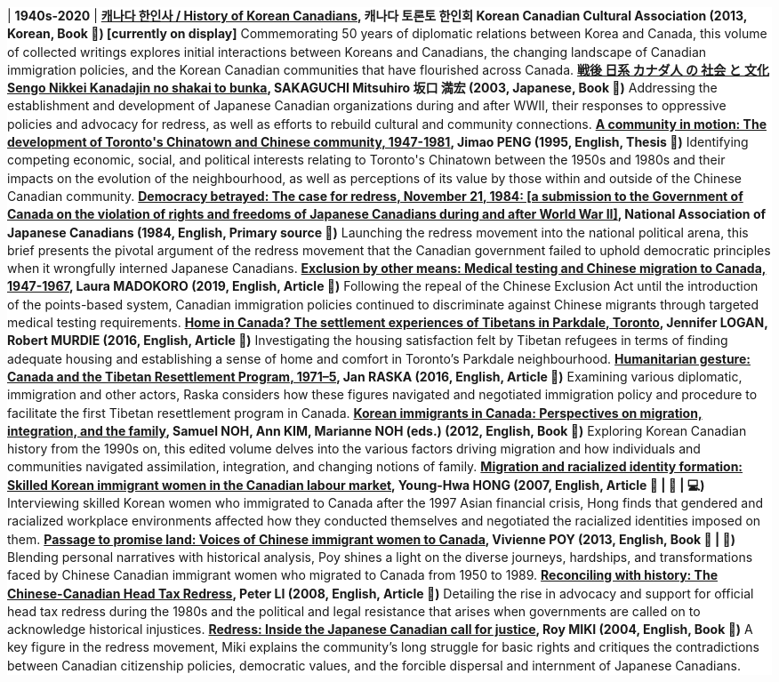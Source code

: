 | **1940s-2020** | **[캐나다 한인사 / History of Korean Canadians](https://librarysearch.library.utoronto.ca/permalink/01UTORONTO_INST/14bjeso/alma991106549816906196), 캐나다 토론토 한인회 Korean Canadian Cultural Association (2013, Korean, Book 🏫) [currently on display]**  Commemorating 50 years of diplomatic relations between Korea and Canada, this volume of collected writings explores initial interactions between Koreans and Canadians, the changing landscape of Canadian immigration policies, and the Korean Canadian communities that have flourished across Canada.  **[戦後 日系 カナダ人 の 社会 と 文化 Sengo Nikkei Kanadajin no shakai to bunka](https://librarysearch.library.utoronto.ca/permalink/01UTORONTO_INST/14bjeso/alma991106630104506196), SAKAGUCHI Mitsuhiro 坂口 満宏 (2003, Japanese, Book 🏫)**  Addressing the establishment and development of Japanese Canadian organizations during and after WWII, their responses to oppressive policies and advocacy for redress, as well as efforts to rebuild cultural and community connections.  **[A community in motion: The development of Toronto's Chinatown and Chinese community, 1947-1981](https://librarysearch.library.utoronto.ca/permalink/01UTORONTO_INST/fedca1/cdi_proquest_journals_304205281), Jimao PENG (1995, English, Thesis 🔑)**  Identifying competing economic, social, and political interests relating to Toronto's Chinatown between the 1950s and 1980s and their impacts on the evolution of the neighbourhood, as well as perceptions of its value by those within and outside of the Chinese Canadian community.  **[Democracy betrayed: The case for redress, November 21, 1984: [a submission to the Government of Canada on the violation of rights and freedoms of Japanese Canadians during and after World War II]](https://librarysearch.library.utoronto.ca/permalink/01UTORONTO_INST/14bjeso/alma991105944370006196), National Association of Japanese Canadians (1984, English, Primary source 🏫)**  Launching the redress movement into the national political arena, this brief presents the pivotal argument of the redress movement that the Canadian government failed to uphold democratic principles when it wrongfully interned Japanese Canadians.  **[Exclusion by other means: Medical testing and Chinese migration to Canada, 1947-1967](https://librarysearch.library.utoronto.ca/permalink/01UTORONTO_INST/fedca1/cdi_crossref_primary_10_1353_his_2019_0007), Laura MADOKORO (2019, English, Article 🔑)**  Following the repeal of the Chinese Exclusion Act until the introduction of the points-based system, Canadian immigration policies continued to discriminate against Chinese migrants through targeted medical testing requirements.  **[Home in Canada? The settlement experiences of Tibetans in Parkdale, Toronto](https://librarysearch.library.utoronto.ca/permalink/01UTORONTO_INST/fedca1/cdi_springer_primary_2016_12134_17_1_382), Jennifer LOGAN, Robert MURDIE (2016, English, Article 🔑)**  Investigating the housing satisfaction felt by Tibetan refugees in terms of finding adequate housing and establishing a sense of home and comfort in Toronto’s Parkdale neighbourhood.  **[Humanitarian gesture: Canada and the Tibetan Resettlement Program, 1971–5](https://librarysearch.library.utoronto.ca/permalink/01UTORONTO_INST/fedca1/cdi_gale_infotracacademiconefile_A476729820), Jan RASKA (2016, English, Article 🔑)**  Examining various diplomatic, immigration and other actors, Raska considers how these figures navigated and negotiated immigration policy and procedure to facilitate the first Tibetan resettlement program in Canada.  **[Korean immigrants in Canada: Perspectives on migration, integration, and the family](https://librarysearch.library.utoronto.ca/permalink/01UTORONTO_INST/fedca1/cdi_askewsholts_vlebooks_9781442690387), Samuel NOH, Ann KIM, Marianne NOH (eds.) (2012, English, Book 🔑)**  Exploring Korean Canadian history from the 1990s on, this edited volume delves into the various factors driving migration and how individuals and communities navigated assimilation, integration, and changing notions of family.  **[Migration and racialized identity formation: Skilled Korean immigrant women in the Canadian labour market](https://librarysearch.library.utoronto.ca/permalink/01UTORONTO_INST/fedca1/cdi_nrf_kci_oai_kci_go_kr_ARTI_550465), Young-Hwa HONG (2007, English, Article 🏫 | 🔑 | 💻)**  Interviewing skilled Korean women who immigrated to Canada after the 1997 Asian financial crisis, Hong finds that gendered and racialized workplace environments affected how they conducted themselves and negotiated the racialized identities imposed on them.  **[Passage to promise land: Voices of Chinese immigrant women to Canada](https://librarysearch.library.utoronto.ca/permalink/01UTORONTO_INST/14bjeso/alma991106963719806196), Vivienne POY (2013, English, Book 🏫 | 🔑)**  Blending personal narratives with historical analysis, Poy shines a light on the diverse journeys, hardships, and transformations faced by Chinese Canadian immigrant women who migrated to Canada from 1950 to 1989.  **[Reconciling with history: The Chinese-Canadian Head Tax Redress](https://librarysearch.library.utoronto.ca/permalink/01UTORONTO_INST/fedca1/cdi_crossref_primary_10_1163_179325408788691507), Peter LI (2008, English, Article 🔑)**  Detailing the rise in advocacy and support for official head tax redress during the 1980s and the political and legal resistance that arises when governments are called on to acknowledge historical injustices.  **[Redress: Inside the Japanese Canadian call for justice](https://librarysearch.library.utoronto.ca/permalink/01UTORONTO_INST/fedca1/cdi_proquest_ebookcentral_EBC3250093), Roy MIKI (2004, English, Book 🔑)**  A key figure in the redress movement, Miki explains the community’s long struggle for basic rights and critiques the contradictions between Canadian citizenship policies, democratic values, and the forcible dispersal and internment of Japanese Canadians.